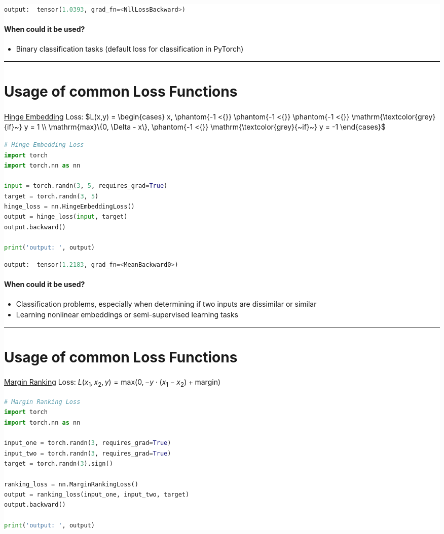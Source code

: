 ```python {all}
output:  tensor(1.0393, grad_fn=<NllLossBackward>)
```

#### When could it be used?

* Binary classification tasks (default loss for classification in PyTorch)

---

# Usage of common Loss Functions
<div></div>

[Hinge Embedding](https://pytorch.org/docs/stable/generated/torch.nn.HingeEmbeddingLoss.html#torch.nn.HingeEmbeddingLoss) Loss: $L(x,y) = \begin{cases}
        x, \phantom{-1 <{}} \phantom{-1 <{}} \phantom{-1 <{}} \mathrm{\textcolor{grey}{if}~} y = 1 \\
        \mathrm{max}\{0, \Delta - x\}, \phantom{-1 <{}} \mathrm{\textcolor{grey}{~if}~} y = -1
      \end{cases}$

```python {all}
# Hinge Embedding Loss
import torch
import torch.nn as nn

input = torch.randn(3, 5, requires_grad=True)
target = torch.randn(3, 5)
hinge_loss = nn.HingeEmbeddingLoss()
output = hinge_loss(input, target)
output.backward()

print('output: ', output)
```

```python {all}
output:  tensor(1.2183, grad_fn=<MeanBackward0>)
```

#### When could it be used?

* Classification problems, especially when determining if two inputs are dissimilar or similar
* Learning nonlinear embeddings or semi-supervised learning tasks

---

# Usage of common Loss Functions
<div></div>

[Margin Ranking](https://pytorch.org/docs/stable/generated/torch.nn.MarginRankingLoss.html#torch.nn.MarginRankingLoss) Loss: $L(x_1, x_2, y) = \mathrm{max}(0, -y \cdot (x_1 - x_2) + \mathrm{margin})$

```python {all}
# Margin Ranking Loss
import torch
import torch.nn as nn

input_one = torch.randn(3, requires_grad=True)
input_two = torch.randn(3, requires_grad=True)
target = torch.randn(3).sign()

ranking_loss = nn.MarginRankingLoss()
output = ranking_loss(input_one, input_two, target)
output.backward()

print('output: ', output)
```
